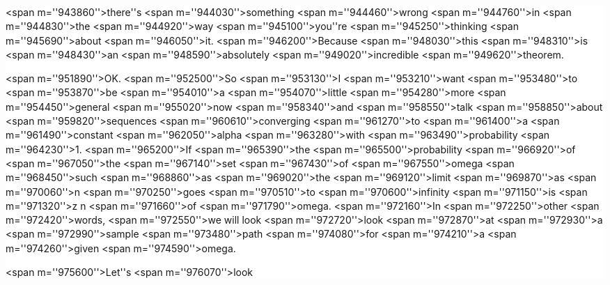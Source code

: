   <span m=''943860''>there''s</span> <span m=''944030''>something</span> <span m=''944460''>wrong</span>
  <span m=''944760''>in</span> <span m=''944830''>the</span> <span m=''944920''>way</span>
  <span m=''945100''>you''re</span> <span m=''945250''>thinking</span> <span m=''945690''>about</span>
  <span m=''946050''>it.</span> <span m=''946200''>Because</span> <span m=''948030''>this</span>
  <span m=''948310''>is</span> <span m=''948430''>an</span> <span m=''948590''>absolutely</span>
  <span m=''949020''>incredible</span> <span m=''949620''>theorem.</span> </p><p><span
  m=''951890''>OK.</span> <span m=''952500''>So</span> <span m=''953130''>I</span>
  <span m=''953210''>want</span> <span m=''953480''>to</span> <span m=''953870''>be</span>
  <span m=''954010''>a</span> <span m=''954070''>little</span> <span m=''954280''>more</span>
  <span m=''954450''>general</span> <span m=''955020''>now</span> <span m=''958340''>and</span>
  <span m=''958550''>talk</span> <span m=''958850''>about</span> <span m=''959820''>sequences</span>
  <span m=''960610''>converging</span> <span m=''961270''>to</span> <span m=''961400''>a</span>
  <span m=''961490''>constant</span> <span m=''962050''>alpha</span> <span m=''963280''>with</span>
  <span m=''963490''>probability</span> <span m=''964230''>1.</span> <span m=''965200''>If</span>
  <span m=''965390''>the</span> <span m=''965500''>probability</span> <span m=''966920''>of</span>
  <span m=''967050''>the</span> <span m=''967140''>set</span> <span m=''967430''>of</span>
  <span m=''967550''>omega</span> <span m=''968450''>such</span> <span m=''968860''>as</span>
  <span m=''969020''>the</span> <span m=''969120''>limit</span> <span m=''969870''>as</span>
  <span m=''970060''>n</span> <span m=''970250''>goes</span> <span m=''970510''>to</span>
  <span m=''970600''>infinity</span> <span m=''971150''>is</span> <span m=''971320''>z
  n</span> <span m=''971660''>of</span> <span m=''971790''>omega.</span> <span m=''972160''>In</span>
  <span m=''972250''>other</span> <span m=''972420''>words,</span> <span m=''972550''>we
  will look</span> <span m=''972720''>look</span> <span m=''972870''>at</span> <span
  m=''972930''>a</span> <span m=''972990''>sample</span> <span m=''973480''>path</span>
  <span m=''974080''>for</span> <span m=''974210''>a</span> <span m=''974260''>given</span>
  <span m=''974590''>omega.</span> </p><p><span m=''975600''>Let''s</span> <span m=''976070''>look</span>
